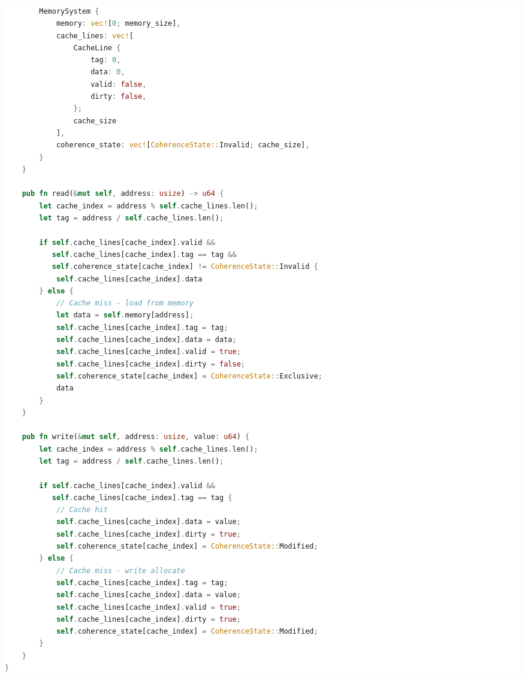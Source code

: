 ```rust
        MemorySystem {
            memory: vec![0; memory_size],
            cache_lines: vec![
                CacheLine {
                    tag: 0,
                    data: 0,
                    valid: false,
                    dirty: false,
                };
                cache_size
            ],
            coherence_state: vec![CoherenceState::Invalid; cache_size],
        }
    }
    
    pub fn read(&mut self, address: usize) -> u64 {
        let cache_index = address % self.cache_lines.len();
        let tag = address / self.cache_lines.len();
        
        if self.cache_lines[cache_index].valid && 
           self.cache_lines[cache_index].tag == tag &&
           self.coherence_state[cache_index] != CoherenceState::Invalid {
            self.cache_lines[cache_index].data
        } else {
            // Cache miss - load from memory
            let data = self.memory[address];
            self.cache_lines[cache_index].tag = tag;
            self.cache_lines[cache_index].data = data;
            self.cache_lines[cache_index].valid = true;
            self.cache_lines[cache_index].dirty = false;
            self.coherence_state[cache_index] = CoherenceState::Exclusive;
            data
        }
    }
    
    pub fn write(&mut self, address: usize, value: u64) {
        let cache_index = address % self.cache_lines.len();
        let tag = address / self.cache_lines.len();
        
        if self.cache_lines[cache_index].valid && 
           self.cache_lines[cache_index].tag == tag {
            // Cache hit
            self.cache_lines[cache_index].data = value;
            self.cache_lines[cache_index].dirty = true;
            self.coherence_state[cache_index] = CoherenceState::Modified;
        } else {
            // Cache miss - write allocate
            self.cache_lines[cache_index].tag = tag;
            self.cache_lines[cache_index].data = value;
            self.cache_lines[cache_index].valid = true;
            self.cache_lines[cache_index].dirty = true;
            self.coherence_state[cache_index] = CoherenceState::Modified;
        }
    }
}
```
